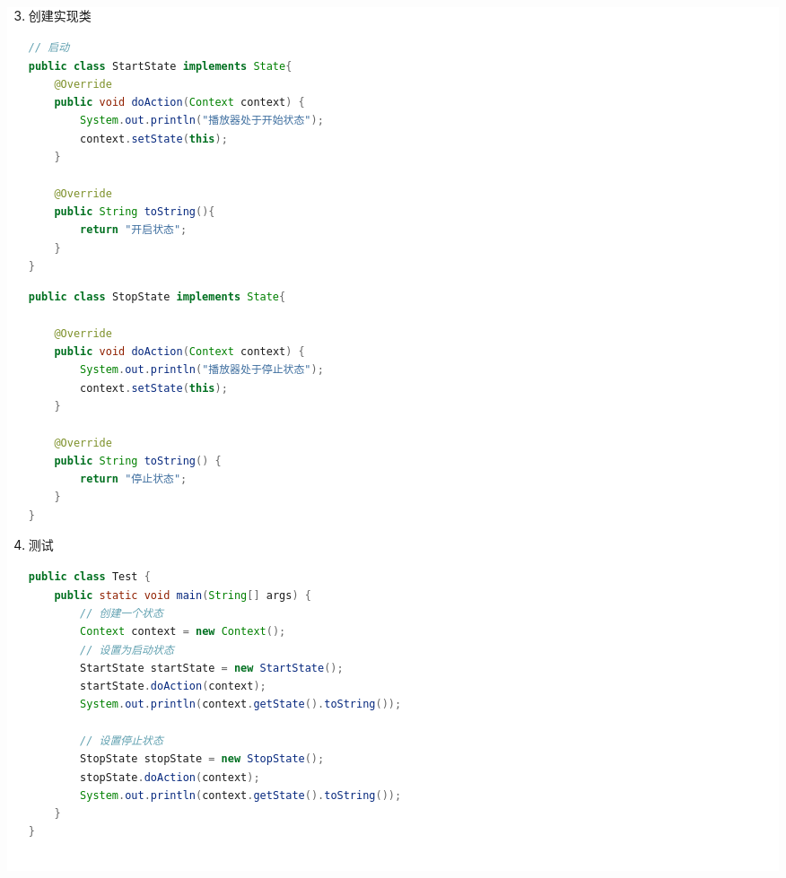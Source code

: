 3. 创建实现类

   ```java
   // 启动
   public class StartState implements State{
       @Override
       public void doAction(Context context) {
           System.out.println("播放器处于开始状态");
           context.setState(this);
       }
   
       @Override
       public String toString(){
           return "开启状态";
       }
   }
   
   ```

   ```java
   public class StopState implements State{
   
       @Override
       public void doAction(Context context) {
           System.out.println("播放器处于停止状态");
           context.setState(this);
       }
   
       @Override
       public String toString() {
           return "停止状态";
       }
   }
   ```

4. 测试

   ```java
   public class Test {
       public static void main(String[] args) {
           // 创建一个状态
           Context context = new Context();
           // 设置为启动状态
           StartState startState = new StartState();
           startState.doAction(context);
           System.out.println(context.getState().toString());
   
           // 设置停止状态
           StopState stopState = new StopState();
           stopState.doAction(context);
           System.out.println(context.getState().toString());
       }
   }
```
   
